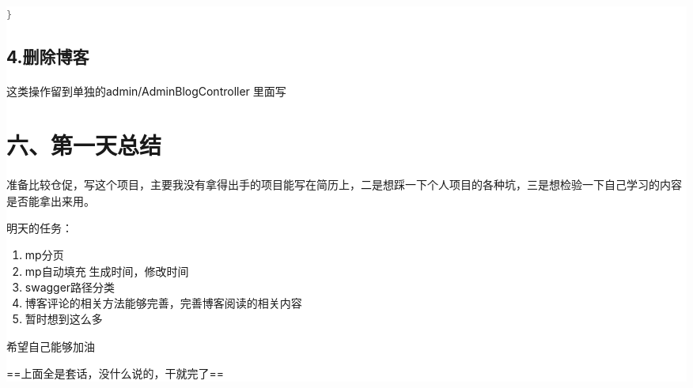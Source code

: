 ```java
}
```





## 4.删除博客

这类操作留到单独的admin/AdminBlogController 里面写

 

# 六、第一天总结

准备比较仓促，写这个项目，主要我没有拿得出手的项目能写在简历上，二是想踩一下个人项目的各种坑，三是想检验一下自己学习的内容是否能拿出来用。

明天的任务：

1.  mp分页
2.  mp自动填充 生成时间，修改时间
3.  swagger路径分类
4.  博客评论的相关方法能够完善，完善博客阅读的相关内容
5.  暂时想到这么多

希望自己能够加油





















==上面全是套话，没什么说的，干就完了==
